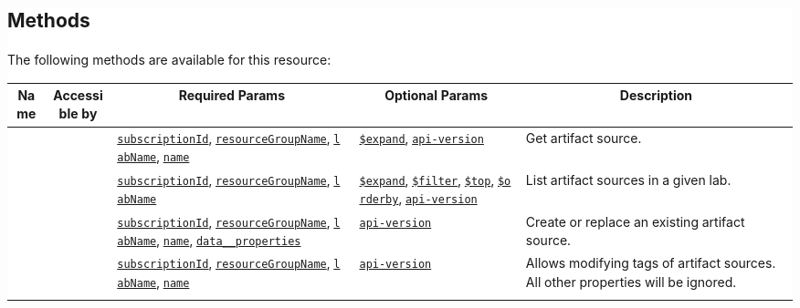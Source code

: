 </table>
</TabItem>
</Tabs>

## Methods

The following methods are available for this resource:

<table>
<thead>
    <tr>
    <th>Name</th>
    <th>Accessible by</th>
    <th>Required Params</th>
    <th>Optional Params</th>
    <th>Description</th>
    </tr>
</thead>
<tbody>
<tr>
    <td><a href="#get"><CopyableCode code="get" /></a></td>
    <td><CopyableCode code="select" /></td>
    <td><a href="#parameter-subscriptionId"><code>subscriptionId</code></a>, <a href="#parameter-resourceGroupName"><code>resourceGroupName</code></a>, <a href="#parameter-labName"><code>labName</code></a>, <a href="#parameter-name"><code>name</code></a></td>
    <td><a href="#parameter-$expand"><code>$expand</code></a>, <a href="#parameter-api-version"><code>api-version</code></a></td>
    <td>Get artifact source.</td>
</tr>
<tr>
    <td><a href="#list"><CopyableCode code="list" /></a></td>
    <td><CopyableCode code="select" /></td>
    <td><a href="#parameter-subscriptionId"><code>subscriptionId</code></a>, <a href="#parameter-resourceGroupName"><code>resourceGroupName</code></a>, <a href="#parameter-labName"><code>labName</code></a></td>
    <td><a href="#parameter-$expand"><code>$expand</code></a>, <a href="#parameter-$filter"><code>$filter</code></a>, <a href="#parameter-$top"><code>$top</code></a>, <a href="#parameter-$orderby"><code>$orderby</code></a>, <a href="#parameter-api-version"><code>api-version</code></a></td>
    <td>List artifact sources in a given lab.</td>
</tr>
<tr>
    <td><a href="#create_or_update"><CopyableCode code="create_or_update" /></a></td>
    <td><CopyableCode code="insert" /></td>
    <td><a href="#parameter-subscriptionId"><code>subscriptionId</code></a>, <a href="#parameter-resourceGroupName"><code>resourceGroupName</code></a>, <a href="#parameter-labName"><code>labName</code></a>, <a href="#parameter-name"><code>name</code></a>, <a href="#parameter-data__properties"><code>data__properties</code></a></td>
    <td><a href="#parameter-api-version"><code>api-version</code></a></td>
    <td>Create or replace an existing artifact source.</td>
</tr>
<tr>
    <td><a href="#update"><CopyableCode code="update" /></a></td>
    <td><CopyableCode code="update" /></td>
    <td><a href="#parameter-subscriptionId"><code>subscriptionId</code></a>, <a href="#parameter-resourceGroupName"><code>resourceGroupName</code></a>, <a href="#parameter-labName"><code>labName</code></a>, <a href="#parameter-name"><code>name</code></a></td>
    <td><a href="#parameter-api-version"><code>api-version</code></a></td>
    <td>Allows modifying tags of artifact sources. All other properties will be ignored.</td>
</tr>
<tr>
    <td><a href="#delete"><CopyableCode code="delete" /></a></td>
    <td><CopyableCode code="delete" /></td>